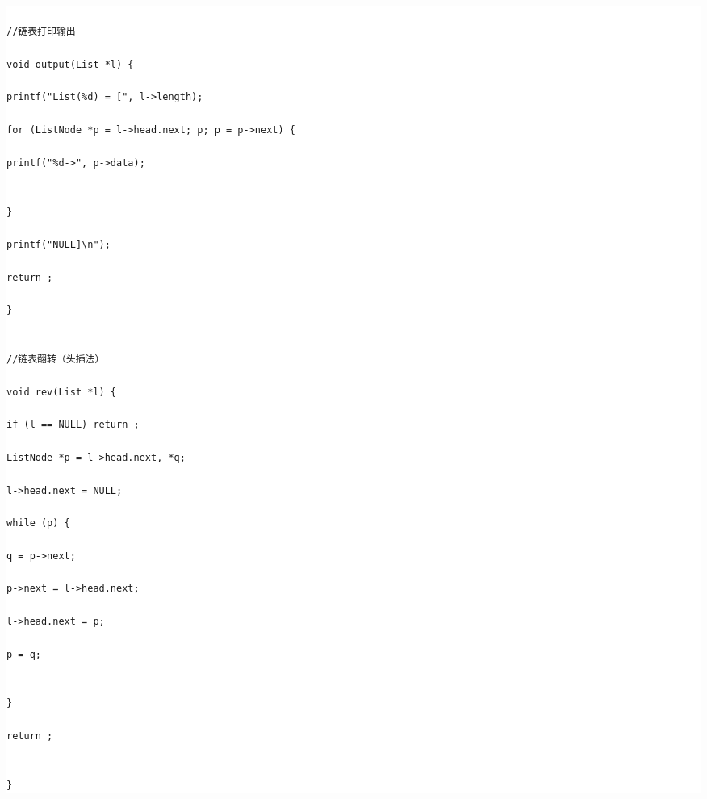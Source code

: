                                                                                                                                                                                         //链表打印输出
                                                                                                                                                                                        void output(List *l) {
                                                                                                                                                                                                    printf("List(%d) = [", l->length);
                                                                                                                                                                                                                        for (ListNode *p = l->head.next; p; p = p->next) {
                                                                                                                                                                                                                                        printf("%d->", p->data);
                                                                                                                                                                                                                                    
                                                                                                                                                                                                                        }
                                                                                                                                                                                                                                printf("NULL]\n");
                                                                                                                                                                                                    return ;
                                                                                                                                                                                                }
                                                                                                                                                                                            
                                                                                                                                                                                                //链表翻转（头插法）
                                                                                                                                                                                                void rev(List *l) {
                                                                                                                                                                                                            if (l == NULL) return ;
                                                                                                                                                                                                            ListNode *p = l->head.next, *q;
                                                                                                                                                                                                            l->head.next = NULL;
                                                                                                                                                                                                    while (p) {
                                                                                                                                                                                                                    q = p->next;
                                                                                                                                                                                                                    p->next = l->head.next;
                                                                                                                                                                                                                    l->head.next = p;
                                                                                                                                                                                                                    p = q;
                                                                                                                                                                                                                
                                                                                                                                                                                                    }
                                                                                                                                                                                                            return ;
                                                                                                                                                                                                        
                                                                                                                                                                                                }
                                                                                                                                                                                                    